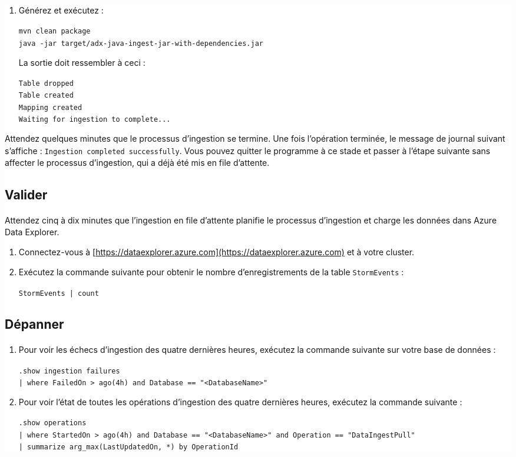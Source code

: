 1. Générez et exécutez :

    ```console
    mvn clean package
    java -jar target/adx-java-ingest-jar-with-dependencies.jar
    ```

    La sortie doit ressembler à ceci :

    ```console
    Table dropped
    Table created
    Mapping created
    Waiting for ingestion to complete...
    ```

Attendez quelques minutes que le processus d’ingestion se termine. Une fois l’opération terminée, le message de journal suivant s’affiche : `Ingestion completed successfully`. Vous pouvez quitter le programme à ce stade et passer à l’étape suivante sans affecter le processus d’ingestion, qui a déjà été mis en file d’attente.

## <a name="validate"></a>Valider

Attendez cinq à dix minutes que l’ingestion en file d’attente planifie le processus d’ingestion et charge les données dans Azure Data Explorer. 

1. Connectez-vous à [https://dataexplorer.azure.com](https://dataexplorer.azure.com) et à votre cluster. 
1. Exécutez la commande suivante pour obtenir le nombre d’enregistrements de la table `StormEvents` :
    
    ```kusto
    StormEvents | count
    ```

## <a name="troubleshoot"></a>Dépanner

1. Pour voir les échecs d’ingestion des quatre dernières heures, exécutez la commande suivante sur votre base de données : 

    ```kusto
    .show ingestion failures
    | where FailedOn > ago(4h) and Database == "<DatabaseName>"
    ```

1. Pour voir l’état de toutes les opérations d’ingestion des quatre dernières heures, exécutez la commande suivante :

    ```kusto
    .show operations
    | where StartedOn > ago(4h) and Database == "<DatabaseName>" and Operation == "DataIngestPull"
    | summarize arg_max(LastUpdatedOn, *) by OperationId
    ```
